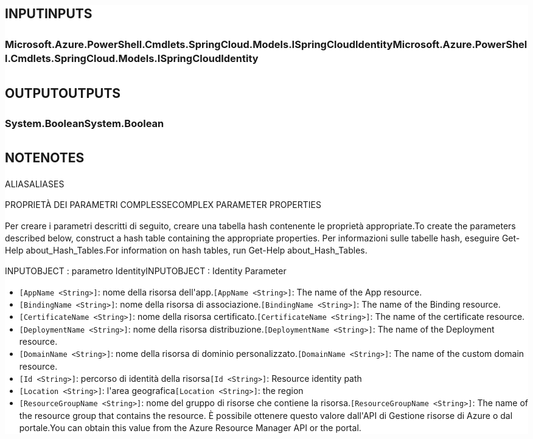 ## <span data-ttu-id="4443e-145">INPUT</span><span class="sxs-lookup"><span data-stu-id="4443e-145">INPUTS</span></span>

### <span data-ttu-id="4443e-146">Microsoft.Azure.PowerShell.Cmdlets.SpringCloud.Models.ISpringCloudIdentity</span><span class="sxs-lookup"><span data-stu-id="4443e-146">Microsoft.Azure.PowerShell.Cmdlets.SpringCloud.Models.ISpringCloudIdentity</span></span>

## <span data-ttu-id="4443e-147">OUTPUT</span><span class="sxs-lookup"><span data-stu-id="4443e-147">OUTPUTS</span></span>

### <span data-ttu-id="4443e-148">System.Boolean</span><span class="sxs-lookup"><span data-stu-id="4443e-148">System.Boolean</span></span>

## <span data-ttu-id="4443e-149">NOTE</span><span class="sxs-lookup"><span data-stu-id="4443e-149">NOTES</span></span>

<span data-ttu-id="4443e-150">ALIAS</span><span class="sxs-lookup"><span data-stu-id="4443e-150">ALIASES</span></span>

<span data-ttu-id="4443e-151">PROPRIETÀ DEI PARAMETRI COMPLESSE</span><span class="sxs-lookup"><span data-stu-id="4443e-151">COMPLEX PARAMETER PROPERTIES</span></span>

<span data-ttu-id="4443e-152">Per creare i parametri descritti di seguito, creare una tabella hash contenente le proprietà appropriate.</span><span class="sxs-lookup"><span data-stu-id="4443e-152">To create the parameters described below, construct a hash table containing the appropriate properties.</span></span> <span data-ttu-id="4443e-153">Per informazioni sulle tabelle hash, eseguire Get-Help about_Hash_Tables.</span><span class="sxs-lookup"><span data-stu-id="4443e-153">For information on hash tables, run Get-Help about_Hash_Tables.</span></span>


<span data-ttu-id="4443e-154">INPUTOBJECT <ISpringCloudIdentity> : parametro Identity</span><span class="sxs-lookup"><span data-stu-id="4443e-154">INPUTOBJECT <ISpringCloudIdentity>: Identity Parameter</span></span>
  - <span data-ttu-id="4443e-155">`[AppName <String>]`: nome della risorsa dell'app.</span><span class="sxs-lookup"><span data-stu-id="4443e-155">`[AppName <String>]`: The name of the App resource.</span></span>
  - <span data-ttu-id="4443e-156">`[BindingName <String>]`: nome della risorsa di associazione.</span><span class="sxs-lookup"><span data-stu-id="4443e-156">`[BindingName <String>]`: The name of the Binding resource.</span></span>
  - <span data-ttu-id="4443e-157">`[CertificateName <String>]`: nome della risorsa certificato.</span><span class="sxs-lookup"><span data-stu-id="4443e-157">`[CertificateName <String>]`: The name of the certificate resource.</span></span>
  - <span data-ttu-id="4443e-158">`[DeploymentName <String>]`: nome della risorsa distribuzione.</span><span class="sxs-lookup"><span data-stu-id="4443e-158">`[DeploymentName <String>]`: The name of the Deployment resource.</span></span>
  - <span data-ttu-id="4443e-159">`[DomainName <String>]`: nome della risorsa di dominio personalizzato.</span><span class="sxs-lookup"><span data-stu-id="4443e-159">`[DomainName <String>]`: The name of the custom domain resource.</span></span>
  - <span data-ttu-id="4443e-160">`[Id <String>]`: percorso di identità della risorsa</span><span class="sxs-lookup"><span data-stu-id="4443e-160">`[Id <String>]`: Resource identity path</span></span>
  - <span data-ttu-id="4443e-161">`[Location <String>]`: l'area geografica</span><span class="sxs-lookup"><span data-stu-id="4443e-161">`[Location <String>]`: the region</span></span>
  - <span data-ttu-id="4443e-162">`[ResourceGroupName <String>]`: nome del gruppo di risorse che contiene la risorsa.</span><span class="sxs-lookup"><span data-stu-id="4443e-162">`[ResourceGroupName <String>]`: The name of the resource group that contains the resource.</span></span> <span data-ttu-id="4443e-163">È possibile ottenere questo valore dall'API di Gestione risorse di Azure o dal portale.</span><span class="sxs-lookup"><span data-stu-id="4443e-163">You can obtain this value from the Azure Resource Manager API or the portal.</span></span>